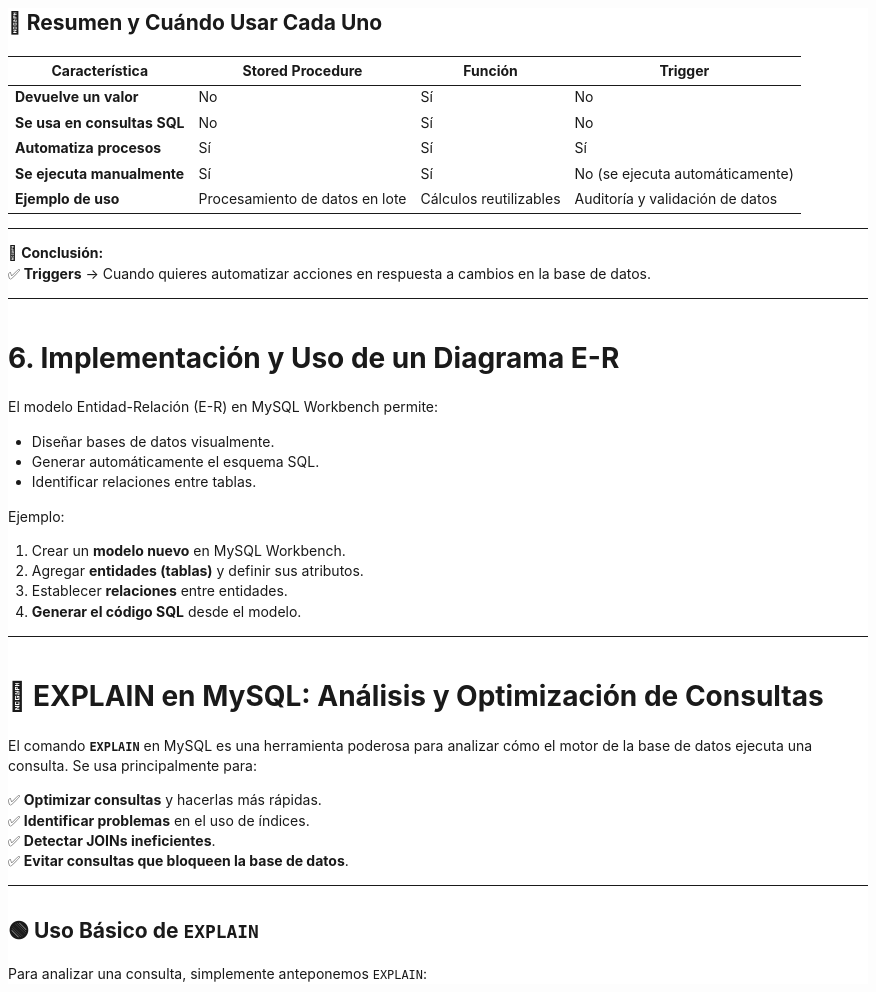 
## 🚀 **Resumen y Cuándo Usar Cada Uno**

| Característica  | Stored Procedure | Función | Trigger |
|---------------|-----------------|---------|---------|
| **Devuelve un valor** | No | Sí | No |
| **Se usa en consultas SQL** | No | Sí | No |
| **Automatiza procesos** | Sí | Sí | Sí |
| **Se ejecuta manualmente** | Sí | Sí | No (se ejecuta automáticamente) |
| **Ejemplo de uso** | Procesamiento de datos en lote | Cálculos reutilizables | Auditoría y validación de datos |

---

 
📌 **Conclusión:**  
✅ **Triggers** → Cuando quieres automatizar acciones en respuesta a cambios en la base de datos.  

---

# 6. Implementación y Uso de un Diagrama E-R

El modelo Entidad-Relación (E-R) en MySQL Workbench permite:
- Diseñar bases de datos visualmente.
- Generar automáticamente el esquema SQL.
- Identificar relaciones entre tablas.

Ejemplo:
1. Crear un **modelo nuevo** en MySQL Workbench.
2. Agregar **entidades (tablas)** y definir sus atributos.
3. Establecer **relaciones** entre entidades.
4. **Generar el código SQL** desde el modelo.

---

# 🔹 **EXPLAIN en MySQL: Análisis y Optimización de Consultas**  

El comando **`EXPLAIN`** en MySQL es una herramienta poderosa para analizar cómo el motor de la base de datos ejecuta una consulta. Se usa principalmente para:  

✅ **Optimizar consultas** y hacerlas más rápidas.  
✅ **Identificar problemas** en el uso de índices.  
✅ **Detectar JOINs ineficientes**.  
✅ **Evitar consultas que bloqueen la base de datos**.  

---

## 🟢 **Uso Básico de `EXPLAIN`**
Para analizar una consulta, simplemente anteponemos `EXPLAIN`:  
